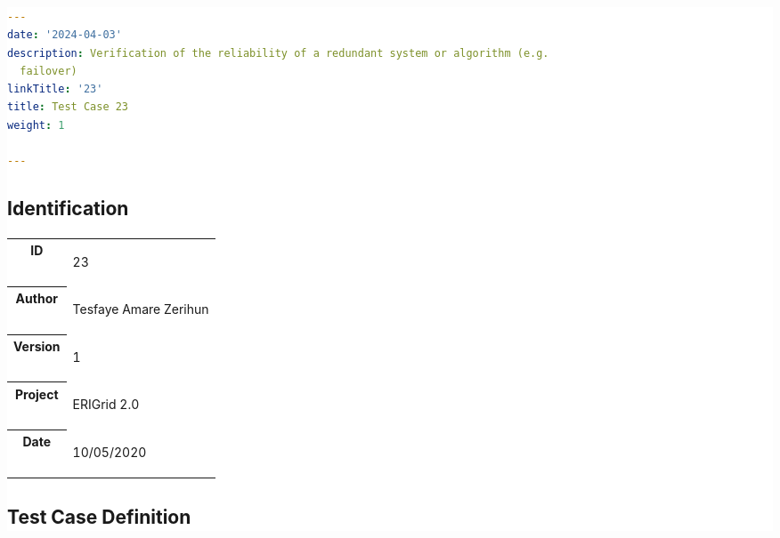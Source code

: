 ```yaml
---
date: '2024-04-03'
description: Verification of the reliability of a redundant system or algorithm (e.g.
  failover)
linkTitle: '23'
title: Test Case 23
weight: 1

---
```



## Identification


<table>
<tr>
<th colspan=1>
ID</th>
<td colspan=1>
<p>23</p></td>
</tr>
<tr>
<th colspan=1>
Author</th>
<td colspan=1>
<p>Tesfaye Amare Zerihun</p></td>
</tr>
<tr>
<th colspan=1>
Version</th>
<td colspan=1>
<p>1</p></td>
</tr>
<tr>
<th colspan=1>
Project</th>
<td colspan=1>
<p>ERIGrid 2.0</p></td>
</tr>
<tr>
<th colspan=1>
Date</th>
<td colspan=1>
<p>10/05/2020</p></td>
</tr>
</table>



## Test Case Definition
